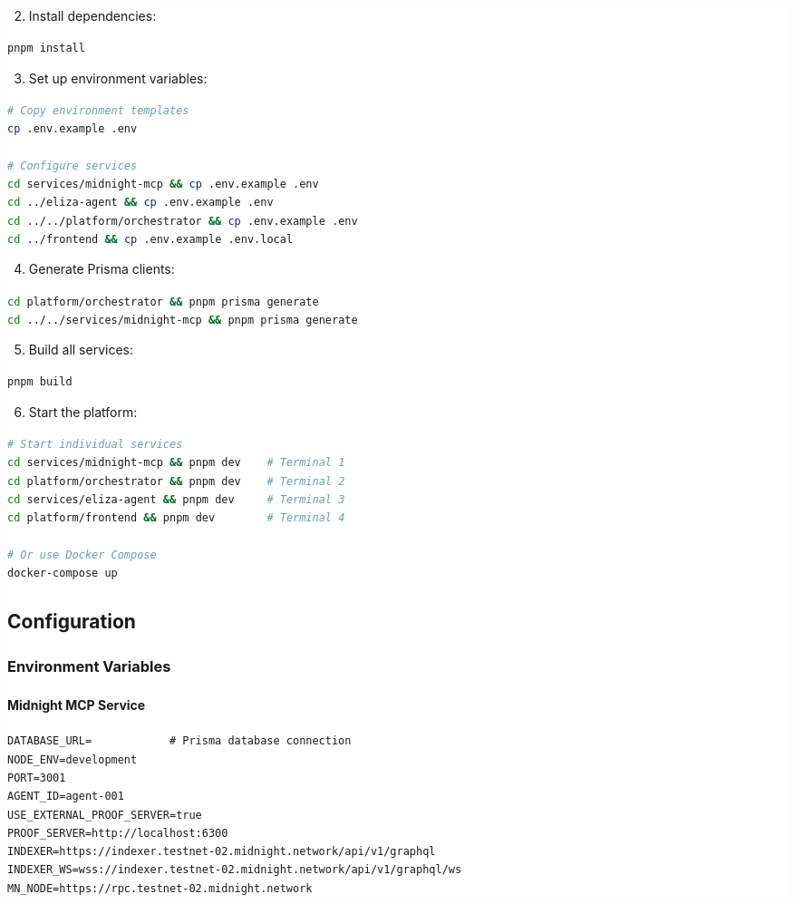 2. Install dependencies:
```bash
pnpm install
```

3. Set up environment variables:
```bash
# Copy environment templates
cp .env.example .env

# Configure services
cd services/midnight-mcp && cp .env.example .env
cd ../eliza-agent && cp .env.example .env
cd ../../platform/orchestrator && cp .env.example .env
cd ../frontend && cp .env.example .env.local
```

4. Generate Prisma clients:
```bash
cd platform/orchestrator && pnpm prisma generate
cd ../../services/midnight-mcp && pnpm prisma generate
```

5. Build all services:
```bash
pnpm build
```

6. Start the platform:
```bash
# Start individual services
cd services/midnight-mcp && pnpm dev    # Terminal 1
cd platform/orchestrator && pnpm dev    # Terminal 2
cd services/eliza-agent && pnpm dev     # Terminal 3
cd platform/frontend && pnpm dev        # Terminal 4

# Or use Docker Compose
docker-compose up
```

## Configuration

### Environment Variables

#### Midnight MCP Service
```env
DATABASE_URL=            # Prisma database connection
NODE_ENV=development
PORT=3001
AGENT_ID=agent-001
USE_EXTERNAL_PROOF_SERVER=true
PROOF_SERVER=http://localhost:6300
INDEXER=https://indexer.testnet-02.midnight.network/api/v1/graphql
INDEXER_WS=wss://indexer.testnet-02.midnight.network/api/v1/graphql/ws
MN_NODE=https://rpc.testnet-02.midnight.network
```
